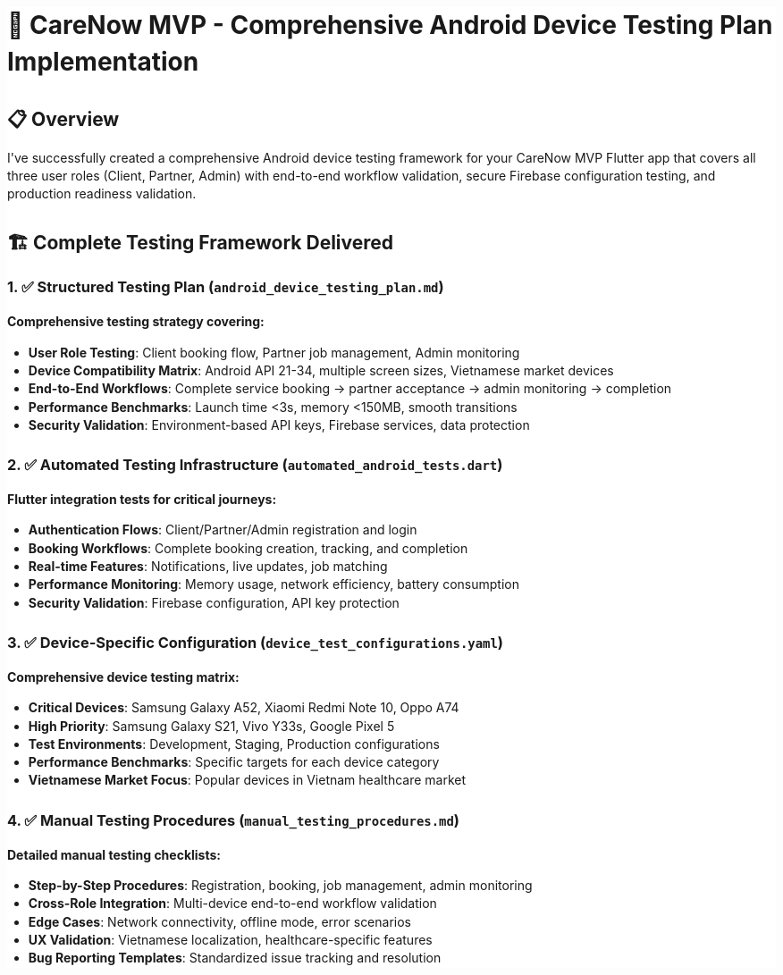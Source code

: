 # 🎉 CareNow MVP - Comprehensive Android Device Testing Plan Implementation

## 📋 Overview

I've successfully created a comprehensive Android device testing framework for your CareNow MVP Flutter app that covers all three user roles (Client, Partner, Admin) with end-to-end workflow validation, secure Firebase configuration testing, and production readiness validation.

## 🏗️ Complete Testing Framework Delivered

### 1. ✅ Structured Testing Plan (`android_device_testing_plan.md`)
**Comprehensive testing strategy covering:**
- **User Role Testing**: Client booking flow, Partner job management, Admin monitoring
- **Device Compatibility Matrix**: Android API 21-34, multiple screen sizes, Vietnamese market devices
- **End-to-End Workflows**: Complete service booking → partner acceptance → admin monitoring → completion
- **Performance Benchmarks**: Launch time <3s, memory <150MB, smooth transitions
- **Security Validation**: Environment-based API keys, Firebase services, data protection

### 2. ✅ Automated Testing Infrastructure (`automated_android_tests.dart`)
**Flutter integration tests for critical journeys:**
- **Authentication Flows**: Client/Partner/Admin registration and login
- **Booking Workflows**: Complete booking creation, tracking, and completion
- **Real-time Features**: Notifications, live updates, job matching
- **Performance Monitoring**: Memory usage, network efficiency, battery consumption
- **Security Validation**: Firebase configuration, API key protection

### 3. ✅ Device-Specific Configuration (`device_test_configurations.yaml`)
**Comprehensive device testing matrix:**
- **Critical Devices**: Samsung Galaxy A52, Xiaomi Redmi Note 10, Oppo A74
- **High Priority**: Samsung Galaxy S21, Vivo Y33s, Google Pixel 5
- **Test Environments**: Development, Staging, Production configurations
- **Performance Benchmarks**: Specific targets for each device category
- **Vietnamese Market Focus**: Popular devices in Vietnam healthcare market

### 4. ✅ Manual Testing Procedures (`manual_testing_procedures.md`)
**Detailed manual testing checklists:**
- **Step-by-Step Procedures**: Registration, booking, job management, admin monitoring
- **Cross-Role Integration**: Multi-device end-to-end workflow validation
- **Edge Cases**: Network connectivity, offline mode, error scenarios
- **UX Validation**: Vietnamese localization, healthcare-specific features
- **Bug Reporting Templates**: Standardized issue tracking and resolution
